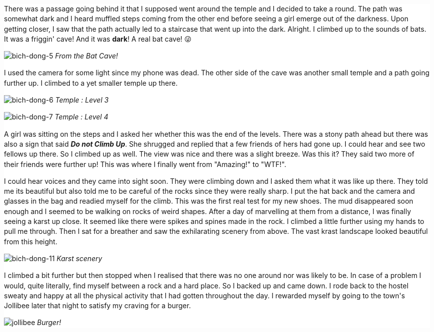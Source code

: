 There was a passage going behind it that I supposed went around the temple and I decided to take a round. The path was somewhat dark and I heard muffled steps coming from the other end before seeing a girl emerge out of the darkness. Upon getting closer, I saw that the path actually led to a staircase that went up into the dark. Alright. I climbed up to the sounds of bats. It was a friggin' cave! And it was **dark**! A real bat cave! 😜

<p class="postimg vertimg">
	<img src="https://c5.staticflickr.com/9/8036/28349776892_e2011791de.jpg" alt="bich-dong-5">
	<em>From the Bat Cave!</em>
</p>

I used the camera for some light since my phone was dead. The other side of the cave was another small temple and a path going further up. I climbed to a yet smaller temple up there.

<p class="postimg">
	<img src="https://c3.staticflickr.com/9/8775/28422309226_c0c249751b.jpg" alt="bich-dong-6">
	<em>Temple : Level 3</em>
</p>

<p class="postimg">
	<img src="https://c1.staticflickr.com/9/8838/28171830600_78f227bcf3.jpg" alt="bich-dong-7">
	<em>Temple : Level 4</em>
</p>

A girl was sitting on the steps and I asked her whether this was the end of the levels. There was a stony path ahead but there was also a sign that said ***Do not Climb Up***. She shrugged and replied that a few friends of hers had gone up. I could hear and see two fellows up there. So I climbed up as well. The view was nice and there was a slight breeze. Was this it? They said two more of their friends were further up! This was where I finally went from "Amazing!" to "WTF!".

I could hear voices and they came into sight soon. They were climbing down and I asked them what it was like up there. They told me its beautiful but also told me to be careful of the rocks since they were really sharp. I put the hat back and the camera and glasses in the bag and readied myself for the climb. This was the first real test for my new shoes. The mud disappeared soon enough and I seemed to be walking on rocks of weird shapes. After a day of marvelling at them from a distance, I was finally seeing a karst up close. It seemed like there were spikes and spines made in the rock. I climbed a little further using my hands to pull me through. Then I sat for a breather and saw the exhilarating scenery from above. The vast krast landscape looked beautiful from this height.

<p class="postimg">
	<img src="https://c8.staticflickr.com/9/8858/28454373535_914a6c7ef1.jpg" alt="bich-dong-11">
	<em>Karst scenery</em>
</p>

I climbed a bit further but then stopped when I realised that there was no one around nor was likely to be. In case of a problem I would, quite literally, find myself between a rock and a hard place. So I backed up and came down. I rode back to the hostel sweaty and happy at all the physical activity that I had gotten throughout the day. I rewarded myself by going to the town's Jollibee later that night to satisfy my craving for a burger.

<p class="postimg">
	<img src="https://c7.staticflickr.com/9/8777/27838095054_76f4032995.jpg" alt="jollibee">
	<em>Burger!</em>
</p>
